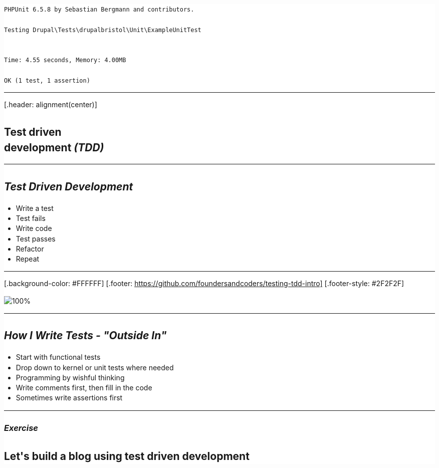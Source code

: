 
```
PHPUnit 6.5.8 by Sebastian Bergmann and contributors.

Testing Drupal\Tests\drupalbristol\Unit\ExampleUnitTest


Time: 4.55 seconds, Memory: 4.00MB

OK (1 test, 1 assertion)
```

---

[.header: alignment(center)]

## Test driven <br>development _(TDD)_

---


## _Test Driven Development_

- Write a test
- Test fails
- Write code
- Test passes
- Refactor
- Repeat

---

[.background-color: #FFFFFF]
[.footer: https://github.com/foundersandcoders/testing-tdd-intro]
[.footer-style: #2F2F2F]

![100%](images/tdd-loop.png)

---

## _How I Write Tests - "Outside In"_

- Start with functional tests
- Drop down to kernel or unit tests where needed
- Programming by wishful thinking
- Write comments first, then fill in the code
- Sometimes write assertions first

---

### _Exercise_
## Let's build a blog using test driven development

